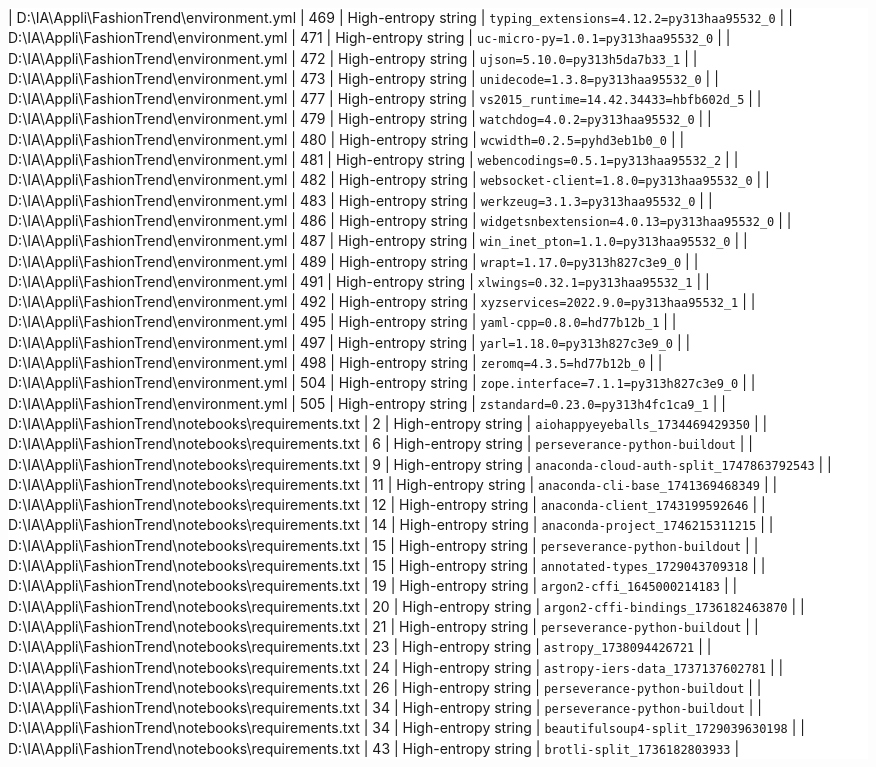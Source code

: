 | D:\IA\Appli\FashionTrend\environment.yml | 469 | High-entropy string | `typing_extensions=4.12.2=py313haa95532_0` |
| D:\IA\Appli\FashionTrend\environment.yml | 471 | High-entropy string | `uc-micro-py=1.0.1=py313haa95532_0` |
| D:\IA\Appli\FashionTrend\environment.yml | 472 | High-entropy string | `ujson=5.10.0=py313h5da7b33_1` |
| D:\IA\Appli\FashionTrend\environment.yml | 473 | High-entropy string | `unidecode=1.3.8=py313haa95532_0` |
| D:\IA\Appli\FashionTrend\environment.yml | 477 | High-entropy string | `vs2015_runtime=14.42.34433=hbfb602d_5` |
| D:\IA\Appli\FashionTrend\environment.yml | 479 | High-entropy string | `watchdog=4.0.2=py313haa95532_0` |
| D:\IA\Appli\FashionTrend\environment.yml | 480 | High-entropy string | `wcwidth=0.2.5=pyhd3eb1b0_0` |
| D:\IA\Appli\FashionTrend\environment.yml | 481 | High-entropy string | `webencodings=0.5.1=py313haa95532_2` |
| D:\IA\Appli\FashionTrend\environment.yml | 482 | High-entropy string | `websocket-client=1.8.0=py313haa95532_0` |
| D:\IA\Appli\FashionTrend\environment.yml | 483 | High-entropy string | `werkzeug=3.1.3=py313haa95532_0` |
| D:\IA\Appli\FashionTrend\environment.yml | 486 | High-entropy string | `widgetsnbextension=4.0.13=py313haa95532_0` |
| D:\IA\Appli\FashionTrend\environment.yml | 487 | High-entropy string | `win_inet_pton=1.1.0=py313haa95532_0` |
| D:\IA\Appli\FashionTrend\environment.yml | 489 | High-entropy string | `wrapt=1.17.0=py313h827c3e9_0` |
| D:\IA\Appli\FashionTrend\environment.yml | 491 | High-entropy string | `xlwings=0.32.1=py313haa95532_1` |
| D:\IA\Appli\FashionTrend\environment.yml | 492 | High-entropy string | `xyzservices=2022.9.0=py313haa95532_1` |
| D:\IA\Appli\FashionTrend\environment.yml | 495 | High-entropy string | `yaml-cpp=0.8.0=hd77b12b_1` |
| D:\IA\Appli\FashionTrend\environment.yml | 497 | High-entropy string | `yarl=1.18.0=py313h827c3e9_0` |
| D:\IA\Appli\FashionTrend\environment.yml | 498 | High-entropy string | `zeromq=4.3.5=hd77b12b_0` |
| D:\IA\Appli\FashionTrend\environment.yml | 504 | High-entropy string | `zope.interface=7.1.1=py313h827c3e9_0` |
| D:\IA\Appli\FashionTrend\environment.yml | 505 | High-entropy string | `zstandard=0.23.0=py313h4fc1ca9_1` |
| D:\IA\Appli\FashionTrend\notebooks\requirements.txt | 2 | High-entropy string | `aiohappyeyeballs_1734469429350` |
| D:\IA\Appli\FashionTrend\notebooks\requirements.txt | 6 | High-entropy string | `perseverance-python-buildout` |
| D:\IA\Appli\FashionTrend\notebooks\requirements.txt | 9 | High-entropy string | `anaconda-cloud-auth-split_1747863792543` |
| D:\IA\Appli\FashionTrend\notebooks\requirements.txt | 11 | High-entropy string | `anaconda-cli-base_1741369468349` |
| D:\IA\Appli\FashionTrend\notebooks\requirements.txt | 12 | High-entropy string | `anaconda-client_1743199592646` |
| D:\IA\Appli\FashionTrend\notebooks\requirements.txt | 14 | High-entropy string | `anaconda-project_1746215311215` |
| D:\IA\Appli\FashionTrend\notebooks\requirements.txt | 15 | High-entropy string | `perseverance-python-buildout` |
| D:\IA\Appli\FashionTrend\notebooks\requirements.txt | 15 | High-entropy string | `annotated-types_1729043709318` |
| D:\IA\Appli\FashionTrend\notebooks\requirements.txt | 19 | High-entropy string | `argon2-cffi_1645000214183` |
| D:\IA\Appli\FashionTrend\notebooks\requirements.txt | 20 | High-entropy string | `argon2-cffi-bindings_1736182463870` |
| D:\IA\Appli\FashionTrend\notebooks\requirements.txt | 21 | High-entropy string | `perseverance-python-buildout` |
| D:\IA\Appli\FashionTrend\notebooks\requirements.txt | 23 | High-entropy string | `astropy_1738094426721` |
| D:\IA\Appli\FashionTrend\notebooks\requirements.txt | 24 | High-entropy string | `astropy-iers-data_1737137602781` |
| D:\IA\Appli\FashionTrend\notebooks\requirements.txt | 26 | High-entropy string | `perseverance-python-buildout` |
| D:\IA\Appli\FashionTrend\notebooks\requirements.txt | 34 | High-entropy string | `perseverance-python-buildout` |
| D:\IA\Appli\FashionTrend\notebooks\requirements.txt | 34 | High-entropy string | `beautifulsoup4-split_1729039630198` |
| D:\IA\Appli\FashionTrend\notebooks\requirements.txt | 43 | High-entropy string | `brotli-split_1736182803933` |